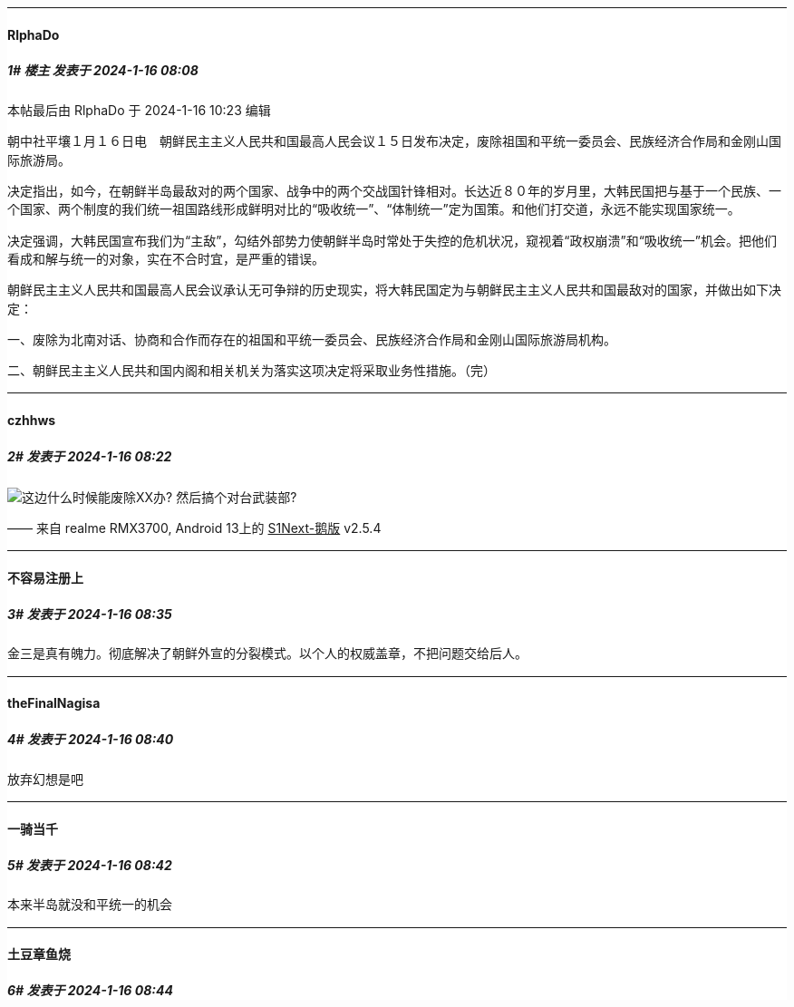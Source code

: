 
*****

####  RlphaDo  
##### 1#       楼主       发表于 2024-1-16 08:08

 本帖最后由 RlphaDo 于 2024-1-16 10:23 编辑 

朝中社平壤１月１６日电　朝鲜民主主义人民共和国最高人民会议１５日发布决定，废除祖国和平统一委员会、民族经济合作局和金刚山国际旅游局。

决定指出，如今，在朝鲜半岛最敌对的两个国家、战争中的两个交战国针锋相对。长达近８０年的岁月里，大韩民国把与基于一个民族、一个国家、两个制度的我们统一祖国路线形成鲜明对比的“吸收统一”、“体制统一”定为国策。和他们打交道，永远不能实现国家统一。

决定强调，大韩民国宣布我们为“主敌”，勾结外部势力使朝鲜半岛时常处于失控的危机状况，窥视着“政权崩溃”和“吸收统一”机会。把他们看成和解与统一的对象，实在不合时宜，是严重的错误。

朝鲜民主主义人民共和国最高人民会议承认无可争辩的历史现实，将大韩民国定为与朝鲜民主主义人民共和国最敌对的国家，并做出如下决定：

一、废除为北南对话、协商和合作而存在的祖国和平统一委员会、民族经济合作局和金刚山国际旅游局机构。

二、朝鲜民主主义人民共和国内阁和相关机关为落实这项决定将采取业务性措施。（完） 

*****

####  czhhws  
##### 2#       发表于 2024-1-16 08:22

<img src="https://static.saraba1st.com/image/smiley/face2017/065.png" referrerpolicy="no-referrer">这边什么时候能废除XX办?
然后搞个对台武装部?

—— 来自 realme RMX3700, Android 13上的 [S1Next-鹅版](https://github.com/ykrank/S1-Next/releases) v2.5.4

*****

####  不容易注册上  
##### 3#       发表于 2024-1-16 08:35

金三是真有魄力。彻底解决了朝鲜外宣的分裂模式。以个人的权威盖章，不把问题交给后人。

*****

####  theFinalNagisa  
##### 4#       发表于 2024-1-16 08:40

放弃幻想是吧

*****

####  一骑当千  
##### 5#       发表于 2024-1-16 08:42

本来半岛就没和平统一的机会

*****

####  土豆章鱼烧  
##### 6#       发表于 2024-1-16 08:44
